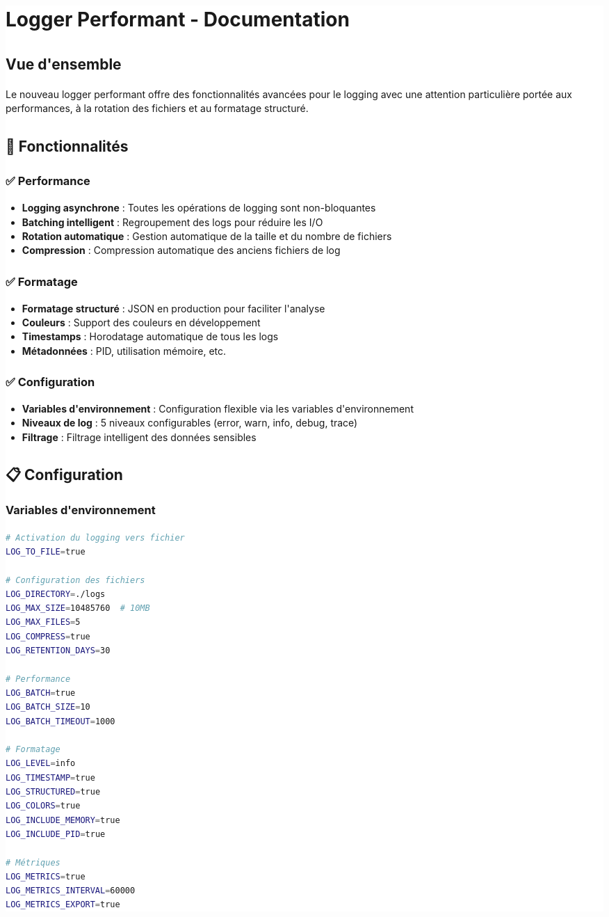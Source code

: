 # Logger Performant - Documentation

## Vue d'ensemble

Le nouveau logger performant offre des fonctionnalités avancées pour le logging avec une attention particulière portée aux performances, à la rotation des fichiers et au formatage structuré.

## 🚀 Fonctionnalités

### ✅ Performance

- **Logging asynchrone** : Toutes les opérations de logging sont non-bloquantes
- **Batching intelligent** : Regroupement des logs pour réduire les I/O
- **Rotation automatique** : Gestion automatique de la taille et du nombre de fichiers
- **Compression** : Compression automatique des anciens fichiers de log

### ✅ Formatage

- **Formatage structuré** : JSON en production pour faciliter l'analyse
- **Couleurs** : Support des couleurs en développement
- **Timestamps** : Horodatage automatique de tous les logs
- **Métadonnées** : PID, utilisation mémoire, etc.

### ✅ Configuration

- **Variables d'environnement** : Configuration flexible via les variables d'environnement
- **Niveaux de log** : 5 niveaux configurables (error, warn, info, debug, trace)
- **Filtrage** : Filtrage intelligent des données sensibles

## 📋 Configuration

### Variables d'environnement

```bash
# Activation du logging vers fichier
LOG_TO_FILE=true

# Configuration des fichiers
LOG_DIRECTORY=./logs
LOG_MAX_SIZE=10485760  # 10MB
LOG_MAX_FILES=5
LOG_COMPRESS=true
LOG_RETENTION_DAYS=30

# Performance
LOG_BATCH=true
LOG_BATCH_SIZE=10
LOG_BATCH_TIMEOUT=1000

# Formatage
LOG_LEVEL=info
LOG_TIMESTAMP=true
LOG_STRUCTURED=true
LOG_COLORS=true
LOG_INCLUDE_MEMORY=true
LOG_INCLUDE_PID=true

# Métriques
LOG_METRICS=true
LOG_METRICS_INTERVAL=60000
LOG_METRICS_EXPORT=true
```